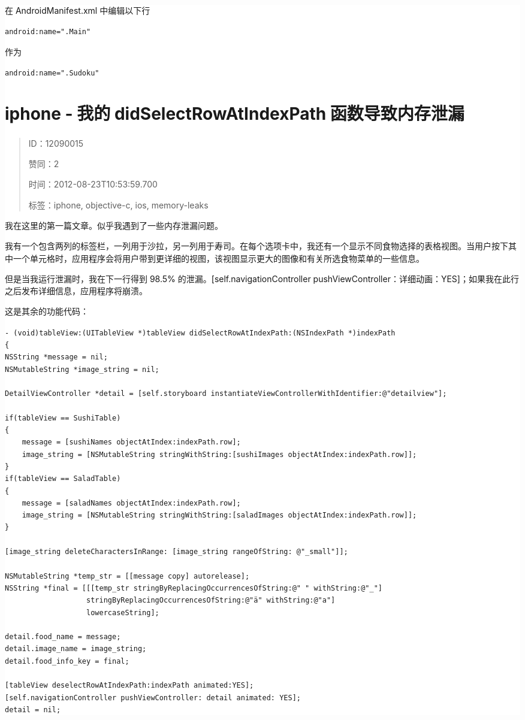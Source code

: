 在 AndroidManifest.xml 中编辑以下行

```
android:name=".Main" 
```

作为

```
android:name=".Sudoku" 
```

# iphone - 我的 didSelectRowAtIndexPath 函数导致内存泄漏

> ID：12090015
> 
> 赞同：2
> 
> 时间：2012-08-23T10:53:59.700
> 
> 标签：iphone, objective-c, ios, memory-leaks

我在这里的第一篇文章。似乎我遇到了一些内存泄漏问题。

我有一个包含两列的标签栏，一列用于沙拉，另一列用于寿司。在每个选项卡中，我还有一个显示不同食物选择的表格视图。当用户按下其中一个单元格时，应用程序会将用户带到更详细的视图，该视图显示更大的图像和有关所选食物菜单的一些信息。

但是当我运行泄漏时，我在下一行得到 98.5% 的泄漏。[self.navigationController pushViewController：详细动画：YES]；如果我在此行之后发布详细信息，应用程序将崩溃。

这是其余的功能代码：

```
- (void)tableView:(UITableView *)tableView didSelectRowAtIndexPath:(NSIndexPath *)indexPath
{
NSString *message = nil;
NSMutableString *image_string = nil;

DetailViewController *detail = [self.storyboard instantiateViewControllerWithIdentifier:@"detailview"];

if(tableView == SushiTable)
{
    message = [sushiNames objectAtIndex:indexPath.row];
    image_string = [NSMutableString stringWithString:[sushiImages objectAtIndex:indexPath.row]];
}
if(tableView == SaladTable)
{
    message = [saladNames objectAtIndex:indexPath.row];
    image_string = [NSMutableString stringWithString:[saladImages objectAtIndex:indexPath.row]];
}

[image_string deleteCharactersInRange: [image_string rangeOfString: @"_small"]];

NSMutableString *temp_str = [[message copy] autorelease];
NSString *final = [[[temp_str stringByReplacingOccurrencesOfString:@" " withString:@"_"] 
                   stringByReplacingOccurrencesOfString:@"ä" withString:@"a"] 
                   lowercaseString];

detail.food_name = message;
detail.image_name = image_string;
detail.food_info_key = final;

[tableView deselectRowAtIndexPath:indexPath animated:YES];
[self.navigationController pushViewController: detail animated: YES];
detail = nil;

```